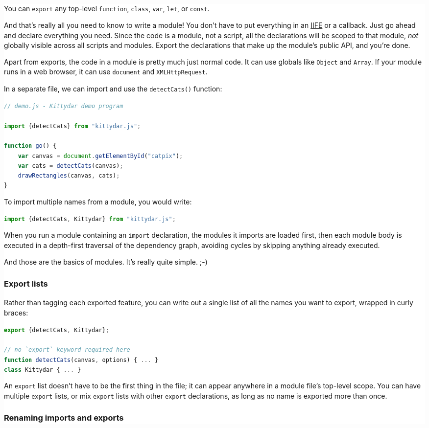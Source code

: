 You can `export` any top-level `function`, `class`, `var`, `let`, or `const`.

And that’s really all you need to know to write a module! You don’t have to put everything in an [IIFE](https://en.wikipedia.org/wiki/Immediately-invoked_function_expression) or a callback. Just go ahead and declare everything you need. Since the code is a module, not a script, all the declarations will be scoped to that module, *not* globally visible across all scripts and modules. Export the declarations that make up the module’s public API, and you’re done.

Apart from exports, the code in a module is pretty much just normal code. It can use globals like `Object` and `Array`. If your module runs in a web browser, it can use `document` and `XMLHttpRequest`.

In a separate file, we can import and use the `detectCats()` function:

```js
// demo.js - Kittydar demo program

import {detectCats} from "kittydar.js";

function go() {
    var canvas = document.getElementById("catpix");
    var cats = detectCats(canvas);
    drawRectangles(canvas, cats);
}
```

To import multiple names from a module, you would write:

```js
import {detectCats, Kittydar} from "kittydar.js"; 
```

When you run a module containing an `import` declaration, the modules it imports are loaded first, then each module body is executed in a depth-first traversal of the dependency graph, avoiding cycles by skipping anything already executed.

And those are the basics of modules. It’s really quite simple. ;-)

### Export lists

Rather than tagging each exported feature, you can write out a single list of all the names you want to export, wrapped in curly braces:

```js
export {detectCats, Kittydar};

// no `export` keyword required here
function detectCats(canvas, options) { ... }
class Kittydar { ... }
```

An `export` list doesn’t have to be the first thing in the file; it can appear anywhere in a module file’s top-level scope. You can have multiple `export` lists, or mix `export` lists with other `export` declarations, as long as no name is exported more than once.

### Renaming imports and exports
